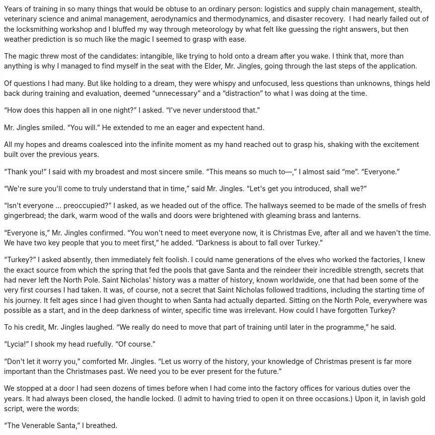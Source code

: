 Years of training in so many things that would be obtuse to an ordinary person: logistics and supply chain management, stealth, veterinary science and animal management, aerodynamics and thermodynamics, and disaster recovery.  I had nearly failed out of the locksmithing workshop and I bluffed my way through meteorology by what felt like guessing the right answers, but then weather prediction is so much like the magic I seemed to grasp with ease. 

The magic threw most of the candidates: intangible, like trying to hold onto a dream after you wake. I think that, more than anything is why I managed to find myself in the seat with the Elder, Mr. Jingles, going through the last steps of the application. 

Of questions I had many. But like holding to a dream, they were whispy and unfocused, less questions than unknowns, things held back during training and evaluation, deemed “unnecessary” and a “distraction” to what I was doing at the time. 

“How does this happen all in one night?” I asked. “I've never understood that.” 

Mr. Jingles smiled. “You will.” He extended to me an eager and expectent hand. 

All my hopes and dreams coalesced into the infinite moment as my hand reached out to grasp his, shaking with the excitement built over the previous years.   

“Thank you!” I said with my broadest and most sincere smile. “This means so much to—,” I almost said “me”. “Everyone.”

“We're sure you'll come to truly understand that in time,” said Mr. Jingles. “Let's get you introduced, shall we?”

“Isn't everyone … preoccupied?” I asked, as we headed out of the office. The hallways seemed to be made of the smells of fresh gingerbread; the dark, warm wood of the walls and doors were brightened with gleaming brass and lanterns. 

“Everyone is,” Mr. Jingles confirmed. “You won't need to meet everyone now, it is Christmas Eve, after all and we haven't the time. We have two key people that you to meet first,” he added. “Darkness is about to fall over Turkey.”

“Turkey?” I asked absently, then immediately felt foolish. I could name generations of the elves who worked the factories, I knew the exact source from which the spring that fed the pools that gave Santa and the reindeer their incredible strength, secrets that had never left the North Pole. Saint Nicholas' history was a matter of history, known worldwide, one that had been some of the very first courses I had taken. It was, of course, not a secret that Saint Nicholas followed traditions, including the starting time of his journey. It felt ages since I had given thought to when Santa had actually departed. Sitting on the North Pole, everywhere was possible as a start, and in the deep darkness of winter, specific time was irrelevant. How could I have forgotten Turkey?

To his credit, Mr. Jingles laughed. “We really do need to move that part of training until later in the programme,” he said. 

“Lycia!” I shook my head ruefully. “Of course.”

“Don't let it worry you,” comforted Mr. Jingles. “Let us worry of the history, your knowledge of Christmas present is far more important than the Christmases past. We need you to be ever present for the future.” 

We stopped at a door I had seen dozens of times before when I had come into the factory offices for various duties over the years. It had always been closed, the handle locked. (I admit to having tried to open it on three occasions.) Upon it, in lavish gold script, were the words:

“The Venerable Santa,” I breathed. 
